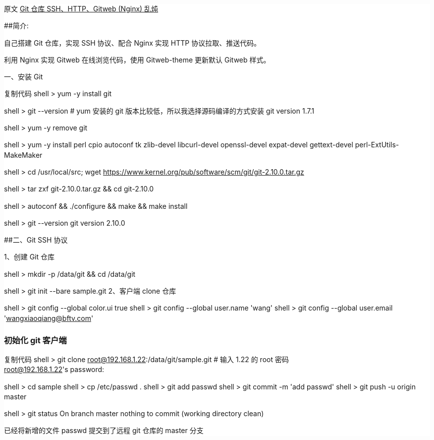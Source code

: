 原文 [Git 仓库 SSH、HTTP、Gitweb (Nginx) 乱炖 ](http://www.cnblogs.com/wangxiaoqiangs/p/6179610.html)


##简介:

自己搭建 Git 仓库，实现 SSH 协议、配合 Nginx 实现 HTTP 协议拉取、推送代码。

利用 Nginx 实现 Gitweb 在线浏览代码，使用 Gitweb-theme 更新默认 Gitweb 样式。

一、安装 Git

复制代码
shell > yum -y install git

shell > git --version  # yum 安装的 git 版本比较低，所以我选择源码编译的方式安装
git version 1.7.1

shell > yum -y remove git

shell > yum -y install perl cpio autoconf tk zlib-devel libcurl-devel openssl-devel expat-devel gettext-devel perl-ExtUtils-MakeMaker

shell > cd /usr/local/src; wget https://www.kernel.org/pub/software/scm/git/git-2.10.0.tar.gz

shell > tar zxf git-2.10.0.tar.gz && cd git-2.10.0

shell > autoconf && ./configure && make && make install

shell > git --version
git version 2.10.0

##二、Git SSH 协议

1、创建 Git 仓库

shell > mkdir -p /data/git && cd /data/git

shell > git init --bare sample.git
2、客户端 clone 仓库

shell > git config --global color.ui true
shell > git config --global user.name 'wang'
shell > git config --global user.email 'wangxiaoqiang@bftv.com'
### 初始化 git 客户端

复制代码
shell > git clone root@192.168.1.22:/data/git/sample.git  # 输入 1.22 的 root 密码  
root@192.168.1.22's password: 

shell > cd sample
shell > cp /etc/passwd .
shell > git add passwd
shell > git commit -m 'add passwd'
shell > git push -u origin master

shell > git status
 On branch master
nothing to commit (working directory clean)


 已经将新增的文件 passwd 提交到了远程 git 仓库的 master 分支

